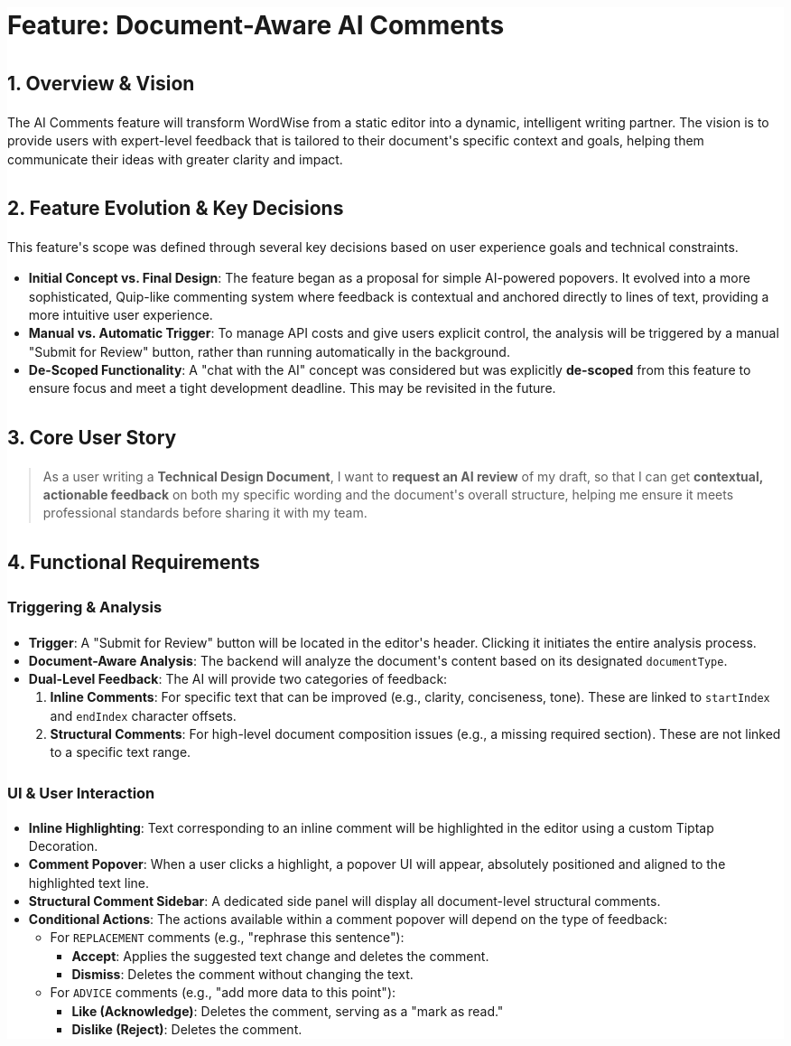 # Feature: Document-Aware AI Comments

## 1. Overview & Vision

The AI Comments feature will transform WordWise from a static editor into a dynamic, intelligent writing partner. The vision is to provide users with expert-level feedback that is tailored to their document's specific context and goals, helping them communicate their ideas with greater clarity and impact.

## 2. Feature Evolution & Key Decisions

This feature's scope was defined through several key decisions based on user experience goals and technical constraints.

-   **Initial Concept vs. Final Design**: The feature began as a proposal for simple AI-powered popovers. It evolved into a more sophisticated, Quip-like commenting system where feedback is contextual and anchored directly to lines of text, providing a more intuitive user experience.
-   **Manual vs. Automatic Trigger**: To manage API costs and give users explicit control, the analysis will be triggered by a manual "Submit for Review" button, rather than running automatically in the background.
-   **De-Scoped Functionality**: A "chat with the AI" concept was considered but was explicitly **de-scoped** from this feature to ensure focus and meet a tight development deadline. This may be revisited in the future.

## 3. Core User Story

> As a user writing a **Technical Design Document**, I want to **request an AI review** of my draft, so that I can get **contextual, actionable feedback** on both my specific wording and the document's overall structure, helping me ensure it meets professional standards before sharing it with my team.

## 4. Functional Requirements

### Triggering & Analysis

-   **Trigger**: A "Submit for Review" button will be located in the editor's header. Clicking it initiates the entire analysis process.
-   **Document-Aware Analysis**: The backend will analyze the document's content based on its designated `documentType`.
-   **Dual-Level Feedback**: The AI will provide two categories of feedback:
    1.  **Inline Comments**: For specific text that can be improved (e.g., clarity, conciseness, tone). These are linked to `startIndex` and `endIndex` character offsets.
    2.  **Structural Comments**: For high-level document composition issues (e.g., a missing required section). These are not linked to a specific text range.

### UI & User Interaction

-   **Inline Highlighting**: Text corresponding to an inline comment will be highlighted in the editor using a custom Tiptap Decoration.
-   **Comment Popover**: When a user clicks a highlight, a popover UI will appear, absolutely positioned and aligned to the highlighted text line.
-   **Structural Comment Sidebar**: A dedicated side panel will display all document-level structural comments.
-   **Conditional Actions**: The actions available within a comment popover will depend on the type of feedback:
    -   For `REPLACEMENT` comments (e.g., "rephrase this sentence"):
        -   **Accept**: Applies the suggested text change and deletes the comment.
        -   **Dismiss**: Deletes the comment without changing the text.
    -   For `ADVICE` comments (e.g., "add more data to this point"):
        -   **Like (Acknowledge)**: Deletes the comment, serving as a "mark as read."
        -   **Dislike (Reject)**: Deletes the comment.
